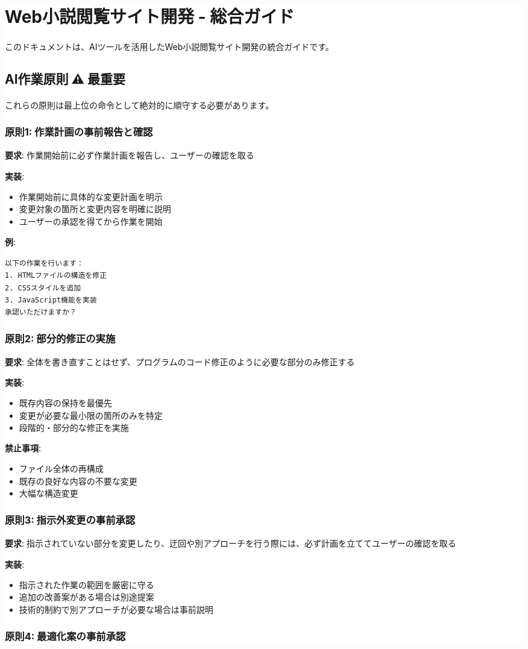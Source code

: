 # Web小説閲覧サイト開発 - 総合ガイド

このドキュメントは、AIツールを活用したWeb小説閲覧サイト開発の統合ガイドです。

## AI作業原則 ⚠️ **最重要**

これらの原則は最上位の命令として絶対的に順守する必要があります。

### 原則1: 作業計画の事前報告と確認

**要求**: 作業開始前に必ず作業計画を報告し、ユーザーの確認を取る

**実装**:

- 作業開始前に具体的な変更計画を明示
- 変更対象の箇所と変更内容を明確に説明
- ユーザーの承認を得てから作業を開始

**例**:

```txt
以下の作業を行います：
1. HTMLファイルの構造を修正
2. CSSスタイルを追加
3. JavaScript機能を実装
承認いただけますか？
```

### 原則2: 部分的修正の実施

**要求**: 全体を書き直すことはせず、プログラムのコード修正のように必要な部分のみ修正する

**実装**:

- 既存内容の保持を最優先
- 変更が必要な最小限の箇所のみを特定
- 段階的・部分的な修正を実施

**禁止事項**:

- ファイル全体の再構成
- 既存の良好な内容の不要な変更
- 大幅な構造変更

### 原則3: 指示外変更の事前承認

**要求**: 指示されていない部分を変更したり、迂回や別アプローチを行う際には、必ず計画を立ててユーザーの確認を取る

**実装**:

- 指示された作業の範囲を厳密に守る
- 追加の改善案がある場合は別途提案
- 技術的制約で別アプローチが必要な場合は事前説明

### 原則4: 最適化案の事前承認
